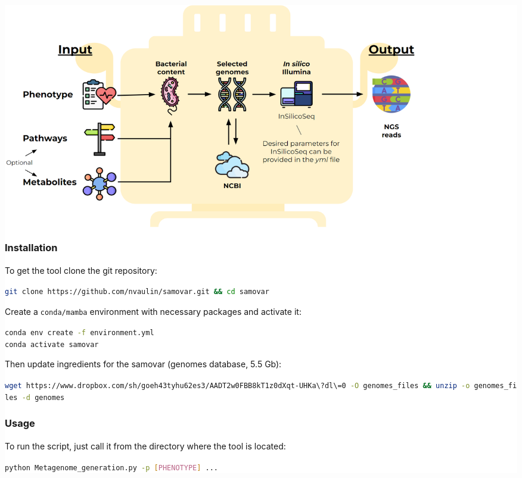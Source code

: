 
<div style='justify-content: center'>
<img src="img/pipeline.png" align='center', width="80%">
</div>

### Installation

To get the tool clone the git repository:

```bash
git clone https://github.com/nvaulin/samovar.git && cd samovar
```

Create a `conda/mamba` environment with necessary packages and activate it:

```bash
conda env create -f environment.yml
conda activate samovar
```

Then update ingredients for the samovar (genomes database, 5.5 Gb):

```bash
wget https://www.dropbox.com/sh/goeh43tyhu62es3/AADT2w0FBB8kT1z0dXqt-UHKa\?dl\=0 -O genomes_files && unzip -o genomes_files -d genomes
```

### Usage

To run the script, just call it from the directory where the tool is located:

```bash
python Metagenome_generation.py -p [PHENOTYPE] ...
```
